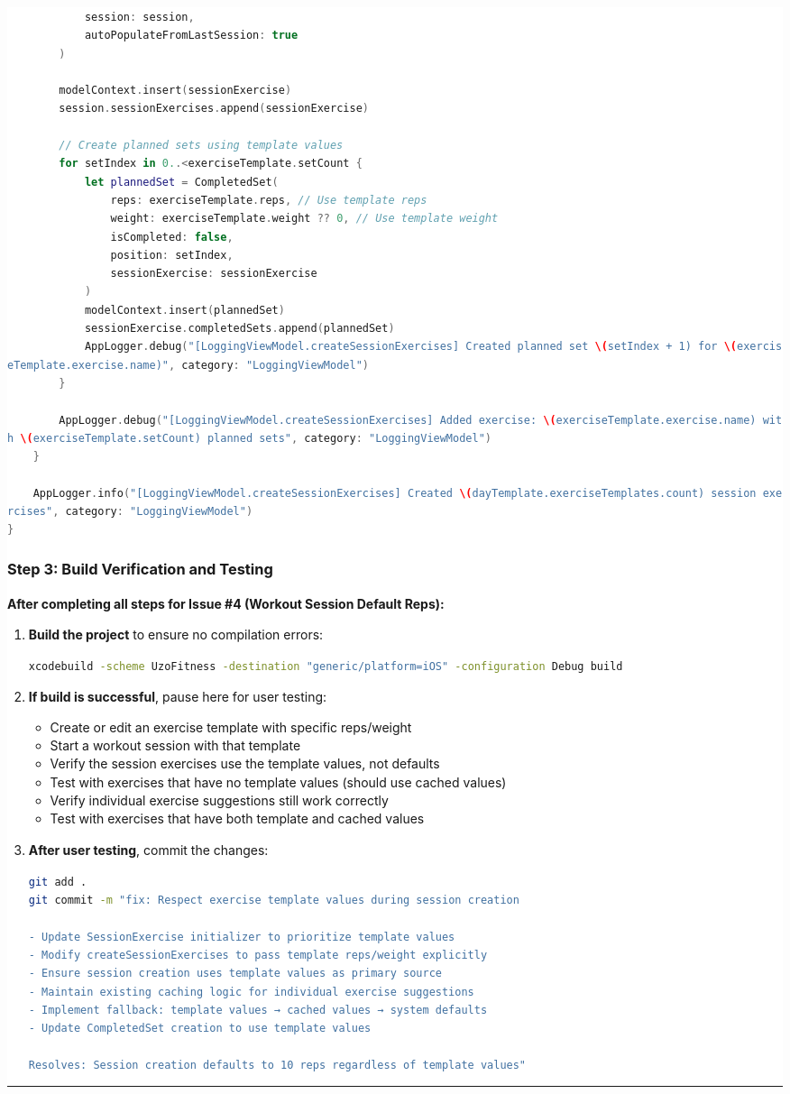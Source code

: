 ```swift
            session: session,
            autoPopulateFromLastSession: true
        )
        
        modelContext.insert(sessionExercise)
        session.sessionExercises.append(sessionExercise)
        
        // Create planned sets using template values
        for setIndex in 0..<exerciseTemplate.setCount {
            let plannedSet = CompletedSet(
                reps: exerciseTemplate.reps, // Use template reps
                weight: exerciseTemplate.weight ?? 0, // Use template weight
                isCompleted: false,
                position: setIndex,
                sessionExercise: sessionExercise
            )
            modelContext.insert(plannedSet)
            sessionExercise.completedSets.append(plannedSet)
            AppLogger.debug("[LoggingViewModel.createSessionExercises] Created planned set \(setIndex + 1) for \(exerciseTemplate.exercise.name)", category: "LoggingViewModel")
        }
        
        AppLogger.debug("[LoggingViewModel.createSessionExercises] Added exercise: \(exerciseTemplate.exercise.name) with \(exerciseTemplate.setCount) planned sets", category: "LoggingViewModel")
    }
    
    AppLogger.info("[LoggingViewModel.createSessionExercises] Created \(dayTemplate.exerciseTemplates.count) session exercises", category: "LoggingViewModel")
}
```

### Step 3: Build Verification and Testing
**After completing all steps for Issue #4 (Workout Session Default Reps):**

1. **Build the project** to ensure no compilation errors:
   ```bash
   xcodebuild -scheme UzoFitness -destination "generic/platform=iOS" -configuration Debug build
   ```

2. **If build is successful**, pause here for user testing:
   - Create or edit an exercise template with specific reps/weight
   - Start a workout session with that template
   - Verify the session exercises use the template values, not defaults
   - Test with exercises that have no template values (should use cached values)
   - Verify individual exercise suggestions still work correctly
   - Test with exercises that have both template and cached values

3. **After user testing**, commit the changes:
   ```bash
   git add .
   git commit -m "fix: Respect exercise template values during session creation

   - Update SessionExercise initializer to prioritize template values
   - Modify createSessionExercises to pass template reps/weight explicitly
   - Ensure session creation uses template values as primary source
   - Maintain existing caching logic for individual exercise suggestions
   - Implement fallback: template values → cached values → system defaults
   - Update CompletedSet creation to use template values
   
   Resolves: Session creation defaults to 10 reps regardless of template values"
   ```

---